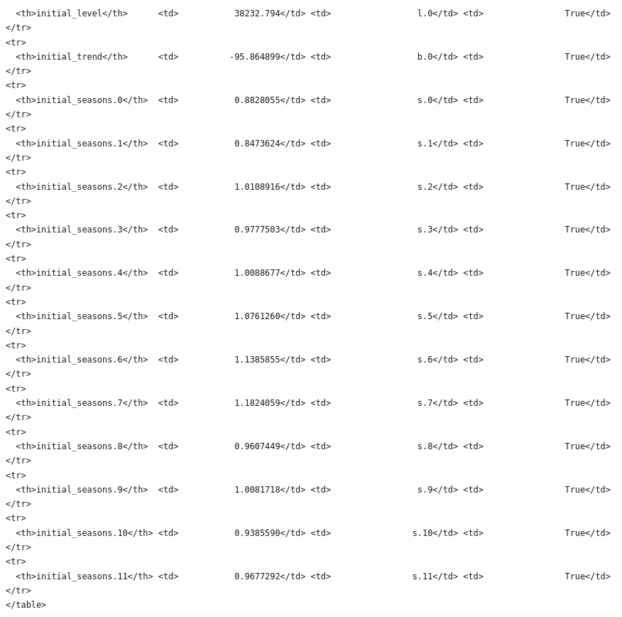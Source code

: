 ```{=html}
  <th>initial_level</th>      <td>           38232.794</td> <td>                 l.0</td> <td>                True</td>
</tr>
<tr>
  <th>initial_trend</th>      <td>          -95.864899</td> <td>                 b.0</td> <td>                True</td>
</tr>
<tr>
  <th>initial_seasons.0</th>  <td>           0.8828055</td> <td>                 s.0</td> <td>                True</td>
</tr>
<tr>
  <th>initial_seasons.1</th>  <td>           0.8473624</td> <td>                 s.1</td> <td>                True</td>
</tr>
<tr>
  <th>initial_seasons.2</th>  <td>           1.0108916</td> <td>                 s.2</td> <td>                True</td>
</tr>
<tr>
  <th>initial_seasons.3</th>  <td>           0.9777503</td> <td>                 s.3</td> <td>                True</td>
</tr>
<tr>
  <th>initial_seasons.4</th>  <td>           1.0088677</td> <td>                 s.4</td> <td>                True</td>
</tr>
<tr>
  <th>initial_seasons.5</th>  <td>           1.0761260</td> <td>                 s.5</td> <td>                True</td>
</tr>
<tr>
  <th>initial_seasons.6</th>  <td>           1.1385855</td> <td>                 s.6</td> <td>                True</td>
</tr>
<tr>
  <th>initial_seasons.7</th>  <td>           1.1824059</td> <td>                 s.7</td> <td>                True</td>
</tr>
<tr>
  <th>initial_seasons.8</th>  <td>           0.9607449</td> <td>                 s.8</td> <td>                True</td>
</tr>
<tr>
  <th>initial_seasons.9</th>  <td>           1.0081718</td> <td>                 s.9</td> <td>                True</td>
</tr>
<tr>
  <th>initial_seasons.10</th> <td>           0.9385590</td> <td>                s.10</td> <td>                True</td>
</tr>
<tr>
  <th>initial_seasons.11</th> <td>           0.9677292</td> <td>                s.11</td> <td>                True</td>
</tr>
</table>
```
